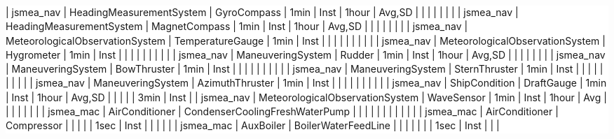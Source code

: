 | jsmea_nav                         	| HeadingMeasurementSystem          	| GyroCompass                                  	| 1min                                         	| Inst               	| 1hour                                            	| Avg,SD     	|                                           	|            	|                                            	|            	|                                              	|            	|
| jsmea_nav                         	| HeadingMeasurementSystem          	| MagnetCompass                                	| 1min                                         	| Inst               	| 1hour                                            	| Avg,SD     	|                                           	|            	|                                            	|            	|                                              	|            	|
| jsmea_nav                         	| MeteorologicalObservationSystem   	| TemperatureGauge                             	| 1min                                         	| Inst               	|                                                  	|            	|                                           	|            	|                                            	|            	|                                              	|            	|
| jsmea_nav                         	| MeteorologicalObservationSystem   	| Hygrometer                                   	| 1min                                         	| Inst               	|                                                  	|            	|                                           	|            	|                                            	|            	|                                              	|            	|
| jsmea_nav                         	| ManeuveringSystem                 	| Rudder                                       	| 1min                                         	| Inst               	| 1hour                                            	| Avg,SD     	|                                           	|            	|                                            	|            	|                                              	|            	|
| jsmea_nav                         	| ManeuveringSystem                 	| BowThruster                                  	| 1min                                         	| Inst               	|                                                  	|            	|                                           	|            	|                                            	|            	|                                              	|            	|
| jsmea_nav                         	| ManeuveringSystem                 	| SternThruster                                	| 1min                                         	| Inst               	|                                                  	|            	|                                           	|            	|                                            	|            	|                                              	|            	|
| jsmea_nav                         	| ManeuveringSystem                 	| AzimuthThruster                              	| 1min                                         	| Inst               	|                                                  	|            	|                                           	|            	|                                            	|            	|                                              	|            	|
| jsmea_nav                         	| ShipCondition                     	| DraftGauge                                   	| 1min                                         	| Inst               	| 1hour                                            	| Avg,SD     	|                                           	|            	|                                            	|            	| 3min                                         	| Inst       	|
| jsmea_nav                         	| MeteorologicalObservationSystem   	| WaveSensor                                   	| 1min                                         	| Inst               	| 1hour                                            	| Avg        	|                                           	|            	|                                            	|            	|                                              	|            	|
| jsmea_mac                         	| AirConditioner                    	| CondenserCoolingFreshWaterPump               	|                                              	|                    	|                                                  	|            	|                                           	|            	|                                            	|            	|                                              	|            	|
| jsmea_mac                         	| AirConditioner                    	| Compressor                                   	|                                              	|                    	|                                                  	|            	| 1sec                                      	| Inst       	|                                            	|            	|                                              	|            	|
| jsmea_mac                         	| AuxBoiler                         	| BoilerWaterFeedLine                          	|                                              	|                    	|                                                  	|            	|                                           	|            	| 1sec                                       	| Inst       	|                                              	|            	|